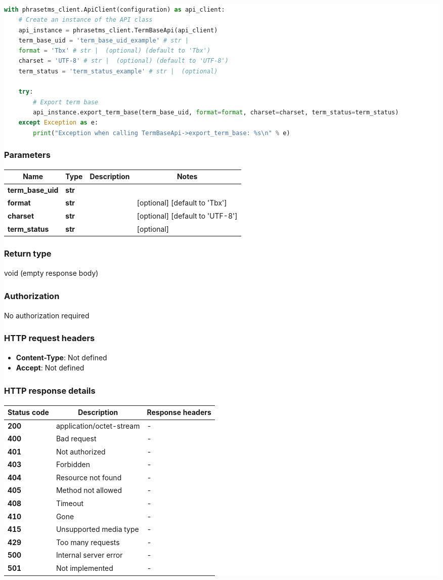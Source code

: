 ```python
with phrasetms_client.ApiClient(configuration) as api_client:
    # Create an instance of the API class
    api_instance = phrasetms_client.TermBaseApi(api_client)
    term_base_uid = 'term_base_uid_example' # str | 
    format = 'Tbx' # str |  (optional) (default to 'Tbx')
    charset = 'UTF-8' # str |  (optional) (default to 'UTF-8')
    term_status = 'term_status_example' # str |  (optional)

    try:
        # Export term base
        api_instance.export_term_base(term_base_uid, format=format, charset=charset, term_status=term_status)
    except Exception as e:
        print("Exception when calling TermBaseApi->export_term_base: %s\n" % e)
```


### Parameters

Name | Type | Description  | Notes
------------- | ------------- | ------------- | -------------
 **term_base_uid** | **str**|  | 
 **format** | **str**|  | [optional] [default to &#39;Tbx&#39;]
 **charset** | **str**|  | [optional] [default to &#39;UTF-8&#39;]
 **term_status** | **str**|  | [optional] 

### Return type

void (empty response body)

### Authorization

No authorization required

### HTTP request headers

 - **Content-Type**: Not defined
 - **Accept**: Not defined

### HTTP response details
| Status code | Description | Response headers |
|-------------|-------------|------------------|
**200** | application/octet-stream |  -  |
**400** | Bad request |  -  |
**401** | Not authorized |  -  |
**403** | Forbidden |  -  |
**404** | Resource not found |  -  |
**405** | Method not allowed |  -  |
**408** | Timeout |  -  |
**410** | Gone |  -  |
**415** | Unsupported media type |  -  |
**429** | Too many requests |  -  |
**500** | Internal server error |  -  |
**501** | Not implemented |  -  |
